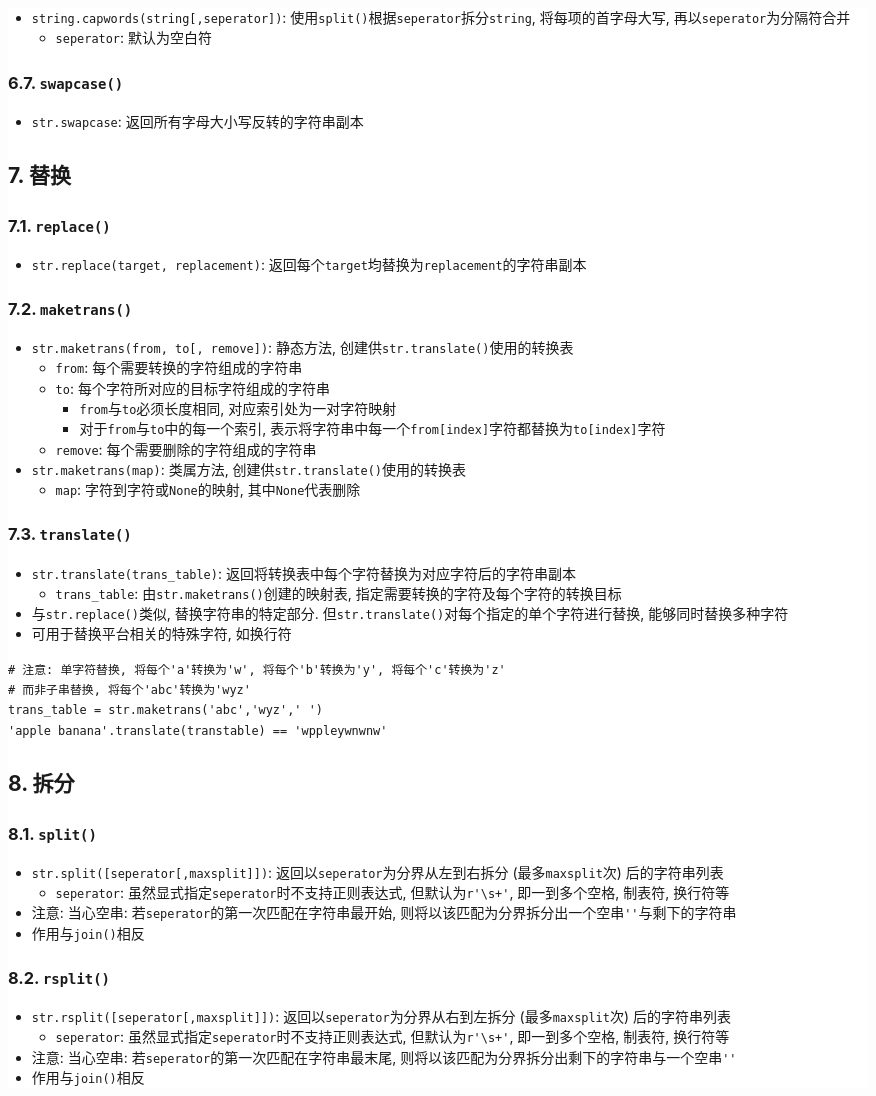 - `string.capwords(string[,seperator])`: 使用`split()`根据`seperator`拆分`string`, 将每项的首字母大写, 再以`seperator`为分隔符合并
    - `seperator`: 默认为空白符

### 6.7. `swapcase()`

- `str.swapcase`: 返回所有字母大小写反转的字符串副本

## 7. 替换

### 7.1. `replace()`

- `str.replace(target, replacement)`: 返回每个`target`均替换为`replacement`的字符串副本

### 7.2. `maketrans()`

- `str.maketrans(from, to[, remove])`: 静态方法, 创建供`str.translate()`使用的转换表
    - `from`: 每个需要转换的字符组成的字符串
    - `to`: 每个字符所对应的目标字符组成的字符串
        - `from`与`to`必须长度相同, 对应索引处为一对字符映射
        - 对于`from`与`to`中的每一个索引, 表示将字符串中每一个`from[index]`字符都替换为`to[index]`字符
    - `remove`: 每个需要删除的字符组成的字符串
- `str.maketrans(map)`: 类属方法, 创建供`str.translate()`使用的转换表
    - `map`: 字符到字符或`None`的映射, 其中`None`代表删除

### 7.3. `translate()`

- `str.translate(trans_table)`: 返回将转换表中每个字符替换为对应字符后的字符串副本
    - `trans_table`: 由`str.maketrans()`创建的映射表, 指定需要转换的字符及每个字符的转换目标
- 与`str.replace()`类似, 替换字符串的特定部分. 但`str.translate()`对每个指定的单个字符进行替换, 能够同时替换多种字符
- 可用于替换平台相关的特殊字符, 如换行符

```python3
# 注意: 单字符替换, 将每个'a'转换为'w', 将每个'b'转换为'y', 将每个'c'转换为'z'
# 而非子串替换, 将每个'abc'转换为'wyz'
trans_table = str.maketrans('abc','wyz',' ')
'apple banana'.translate(transtable) == 'wppleywnwnw'
```

## 8. 拆分

### 8.1. `split()`

- `str.split([seperator[,maxsplit]])`: 返回以`seperator`为分界从左到右拆分 (最多`maxsplit`次) 后的字符串列表
    - `seperator`: 虽然显式指定`seperator`时不支持正则表达式, 但默认为`r'\s+'`, 即一到多个空格, 制表符, 换行符等
- 注意: 当心空串: 若`seperator`的第一次匹配在字符串最开始, 则将以该匹配为分界拆分出一个空串`''`与剩下的字符串
- 作用与`join()`相反

### 8.2. `rsplit()`

- `str.rsplit([seperator[,maxsplit]])`: 返回以`seperator`为分界从右到左拆分 (最多`maxsplit`次) 后的字符串列表
    - `seperator`: 虽然显式指定`seperator`时不支持正则表达式, 但默认为`r'\s+'`, 即一到多个空格, 制表符, 换行符等
- 注意: 当心空串: 若`seperator`的第一次匹配在字符串最末尾, 则将以该匹配为分界拆分出剩下的字符串与一个空串`''`
- 作用与`join()`相反
